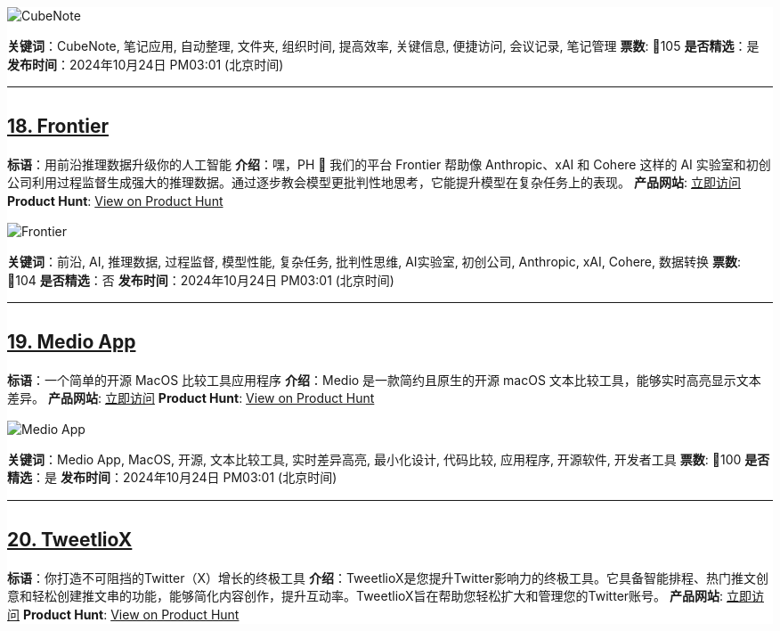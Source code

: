 ![CubeNote](https://ph-files.imgix.net/7091aa96-fd00-412a-9719-5732d78aceb6.png?auto=format&fit=crop&frame=1&h=512&w=1024)

**关键词**：CubeNote, 笔记应用, 自动整理, 文件夹, 组织时间, 提高效率, 关键信息, 便捷访问, 会议记录, 笔记管理
**票数**: 🔺105
**是否精选**：是
**发布时间**：2024年10月24日 PM03:01 (北京时间)

---

## [18. Frontier](https://www.producthunt.com/posts/frontier-2?utm_campaign=producthunt-api&utm_medium=api-v2&utm_source=Application%3A+daily+ph+%28ID%3A+133301%29)
**标语**：用前沿推理数据升级你的人工智能
**介绍**：嘿，PH 👋 我们的平台 Frontier 帮助像 Anthropic、xAI 和 Cohere 这样的 AI 实验室和初创公司利用过程监督生成强大的推理数据。通过逐步教会模型更批判性地思考，它能提升模型在复杂任务上的表现。
**产品网站**: [立即访问](https://www.producthunt.com/r/JP2UEZJHYYLV3C?utm_campaign=producthunt-api&utm_medium=api-v2&utm_source=Application%3A+daily+ph+%28ID%3A+133301%29)
**Product Hunt**: [View on Product Hunt](https://www.producthunt.com/posts/frontier-2?utm_campaign=producthunt-api&utm_medium=api-v2&utm_source=Application%3A+daily+ph+%28ID%3A+133301%29)

![Frontier](https://ph-files.imgix.net/ab10c12d-dfcd-4362-b93e-75bf3d0804bf.jpeg?auto=format&fit=crop&frame=1&h=512&w=1024)

**关键词**：前沿, AI, 推理数据, 过程监督, 模型性能, 复杂任务, 批判性思维, AI实验室, 初创公司, Anthropic, xAI, Cohere, 数据转换
**票数**: 🔺104
**是否精选**：否
**发布时间**：2024年10月24日 PM03:01 (北京时间)

---

## [19. Medio App](https://www.producthunt.com/posts/medio-app?utm_campaign=producthunt-api&utm_medium=api-v2&utm_source=Application%3A+daily+ph+%28ID%3A+133301%29)
**标语**：一个简单的开源 MacOS 比较工具应用程序
**介绍**：Medio 是一款简约且原生的开源 macOS 文本比较工具，能够实时高亮显示文本差异。
**产品网站**: [立即访问](https://www.producthunt.com/r/4X4JLKESKM2Y6E?utm_campaign=producthunt-api&utm_medium=api-v2&utm_source=Application%3A+daily+ph+%28ID%3A+133301%29)
**Product Hunt**: [View on Product Hunt](https://www.producthunt.com/posts/medio-app?utm_campaign=producthunt-api&utm_medium=api-v2&utm_source=Application%3A+daily+ph+%28ID%3A+133301%29)

![Medio App](https://ph-files.imgix.net/18f6eb6d-38a3-4fd9-8c08-f112ee99187a.jpeg?auto=format&fit=crop&frame=1&h=512&w=1024)

**关键词**：Medio App, MacOS, 开源, 文本比较工具, 实时差异高亮, 最小化设计, 代码比较, 应用程序, 开源软件, 开发者工具
**票数**: 🔺100
**是否精选**：是
**发布时间**：2024年10月24日 PM03:01 (北京时间)

---

## [20. TweetlioX](https://www.producthunt.com/posts/tweetliox?utm_campaign=producthunt-api&utm_medium=api-v2&utm_source=Application%3A+daily+ph+%28ID%3A+133301%29)
**标语**：你打造不可阻挡的Twitter（X）增长的终极工具
**介绍**：TweetlioX是您提升Twitter影响力的终极工具。它具备智能排程、热门推文创意和轻松创建推文串的功能，能够简化内容创作，提升互动率。TweetlioX旨在帮助您轻松扩大和管理您的Twitter账号。
**产品网站**: [立即访问](https://www.producthunt.com/r/U4ECJUJTY6ZU7R?utm_campaign=producthunt-api&utm_medium=api-v2&utm_source=Application%3A+daily+ph+%28ID%3A+133301%29)
**Product Hunt**: [View on Product Hunt](https://www.producthunt.com/posts/tweetliox?utm_campaign=producthunt-api&utm_medium=api-v2&utm_source=Application%3A+daily+ph+%28ID%3A+133301%29)
